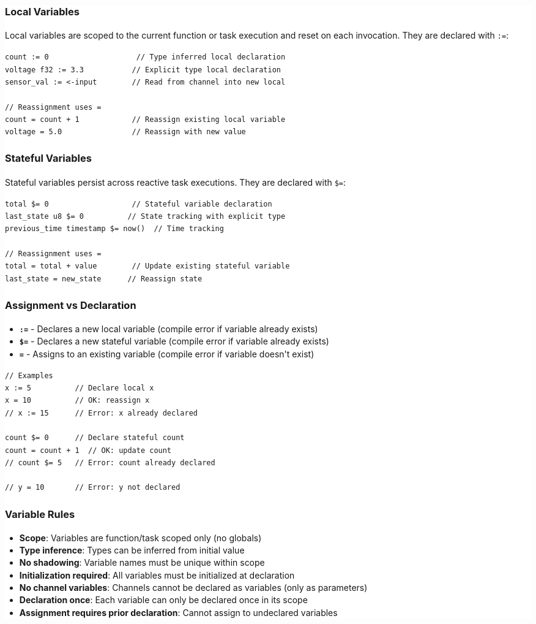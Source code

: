 ### Local Variables

Local variables are scoped to the current function or task execution and reset on each invocation. They are declared with `:=`:

```slate
count := 0                    // Type inferred local declaration
voltage f32 := 3.3           // Explicit type local declaration
sensor_val := <-input        // Read from channel into new local

// Reassignment uses =
count = count + 1            // Reassign existing local variable
voltage = 5.0                // Reassign with new value
```

### Stateful Variables

Stateful variables persist across reactive task executions. They are declared with `$=`:

```slate
total $= 0                   // Stateful variable declaration
last_state u8 $= 0          // State tracking with explicit type
previous_time timestamp $= now()  // Time tracking

// Reassignment uses =
total = total + value        // Update existing stateful variable
last_state = new_state      // Reassign state
```

### Assignment vs Declaration

- **`:=`** - Declares a new local variable (compile error if variable already exists)
- **`$=`** - Declares a new stateful variable (compile error if variable already exists)
- **`=`** - Assigns to an existing variable (compile error if variable doesn't exist)

```slate
// Examples
x := 5          // Declare local x
x = 10          // OK: reassign x
// x := 15      // Error: x already declared

count $= 0      // Declare stateful count
count = count + 1  // OK: update count
// count $= 5   // Error: count already declared

// y = 10       // Error: y not declared
```

### Variable Rules

- **Scope**: Variables are function/task scoped only (no globals)
- **Type inference**: Types can be inferred from initial value
- **No shadowing**: Variable names must be unique within scope
- **Initialization required**: All variables must be initialized at declaration
- **No channel variables**: Channels cannot be declared as variables (only as parameters)
- **Declaration once**: Each variable can only be declared once in its scope
- **Assignment requires prior declaration**: Cannot assign to undeclared variables
